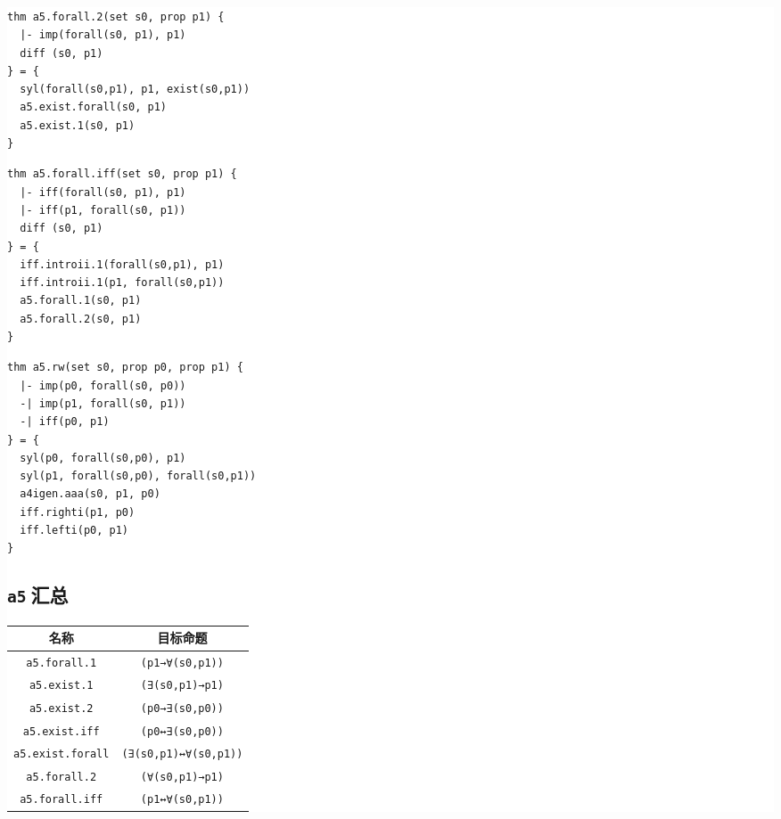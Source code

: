 ```follow
thm a5.forall.2(set s0, prop p1) {
  |- imp(forall(s0, p1), p1)
  diff (s0, p1)
} = {
  syl(forall(s0,p1), p1, exist(s0,p1))
  a5.exist.forall(s0, p1)
  a5.exist.1(s0, p1)
}
```

```follow
thm a5.forall.iff(set s0, prop p1) {
  |- iff(forall(s0, p1), p1)
  |- iff(p1, forall(s0, p1))
  diff (s0, p1)
} = {
  iff.introii.1(forall(s0,p1), p1)
  iff.introii.1(p1, forall(s0,p1))
  a5.forall.1(s0, p1)
  a5.forall.2(s0, p1)
}
```

```follow
thm a5.rw(set s0, prop p0, prop p1) {
  |- imp(p0, forall(s0, p0))
  -| imp(p1, forall(s0, p1))
  -| iff(p0, p1)
} = {
  syl(p0, forall(s0,p0), p1)
  syl(p1, forall(s0,p0), forall(s0,p1))
  a4igen.aaa(s0, p1, p0)
  iff.righti(p1, p0)
  iff.lefti(p0, p1)
}
```

## `a5` 汇总 

| 名称 | 目标命题 |
| :---: | :---: |
| `a5.forall.1` | `(p1→∀(s0,p1))` | 
| `a5.exist.1` | `(∃(s0,p1)→p1)` | 
| `a5.exist.2` | `(p0→∃(s0,p0))` |
| `a5.exist.iff` | `(p0↔∃(s0,p0))` | 
| `a5.exist.forall` | `(∃(s0,p1)↔∀(s0,p1))` | 
| `a5.forall.2` | `(∀(s0,p1)→p1)` | 
| `a5.forall.iff` | `(p1↔∀(s0,p1))` | 
